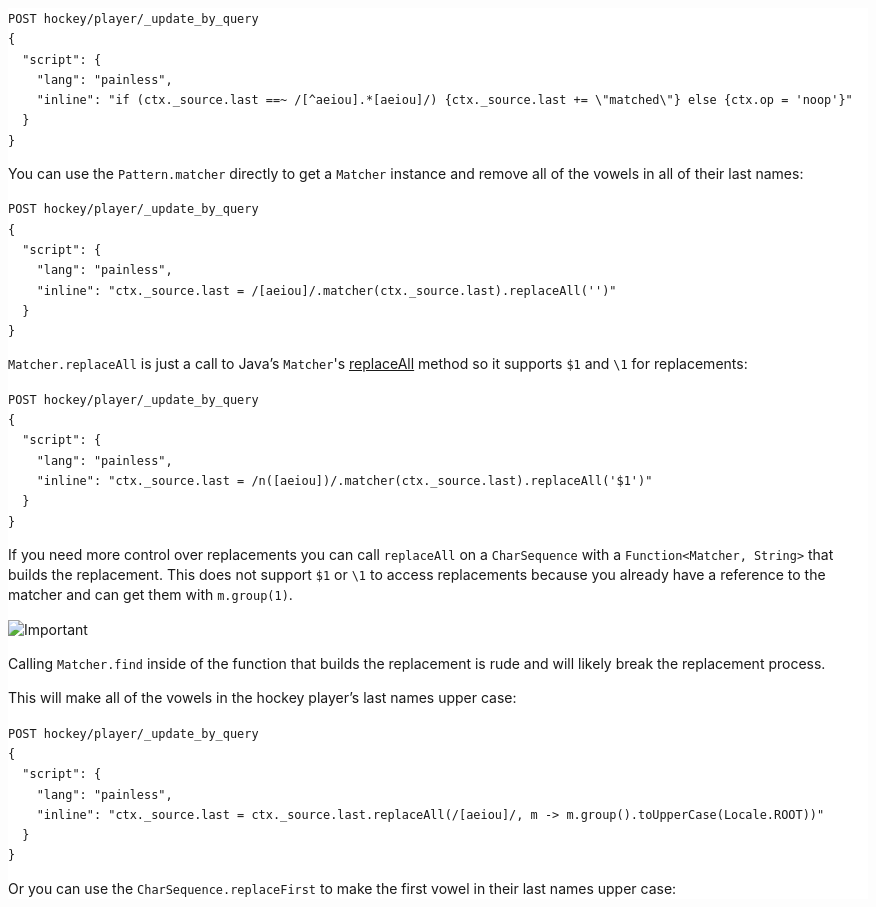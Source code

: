     
    POST hockey/player/_update_by_query
    {
      "script": {
        "lang": "painless",
        "inline": "if (ctx._source.last ==~ /[^aeiou].*[aeiou]/) {ctx._source.last += \"matched\"} else {ctx.op = 'noop'}"
      }
    }

You can use the `Pattern.matcher` directly to get a `Matcher` instance and remove all of the vowels in all of their last names:
    
    
    POST hockey/player/_update_by_query
    {
      "script": {
        "lang": "painless",
        "inline": "ctx._source.last = /[aeiou]/.matcher(ctx._source.last).replaceAll('')"
      }
    }

`Matcher.replaceAll` is just a call to Java’s `Matcher`'s [replaceAll](http://docs.oracle.com/javase/8/docs/api/java/util/regex/Matcher.html#replaceAll-java.lang.String-) method so it supports `$1` and `\1` for replacements:
    
    
    POST hockey/player/_update_by_query
    {
      "script": {
        "lang": "painless",
        "inline": "ctx._source.last = /n([aeiou])/.matcher(ctx._source.last).replaceAll('$1')"
      }
    }

If you need more control over replacements you can call `replaceAll` on a `CharSequence` with a `Function<Matcher, String>` that builds the replacement. This does not support `$1` or `\1` to access replacements because you already have a reference to the matcher and can get them with `m.group(1)`.

![Important](https://www.elastic.co/guide/en/elasticsearch/reference/current/images/icons/important.png)

Calling `Matcher.find` inside of the function that builds the replacement is rude and will likely break the replacement process.

This will make all of the vowels in the hockey player’s last names upper case:
    
    
    POST hockey/player/_update_by_query
    {
      "script": {
        "lang": "painless",
        "inline": "ctx._source.last = ctx._source.last.replaceAll(/[aeiou]/, m -> m.group().toUpperCase(Locale.ROOT))"
      }
    }

Or you can use the `CharSequence.replaceFirst` to make the first vowel in their last names upper case:
    